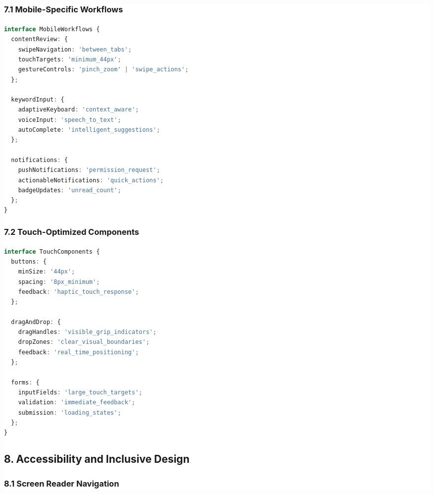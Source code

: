 ### 7.1 Mobile-Specific Workflows

```typescript
interface MobileWorkflows {
  contentReview: {
    swipeNavigation: 'between_tabs';
    touchTargets: 'minimum_44px';
    gestureControls: 'pinch_zoom' | 'swipe_actions';
  };
  
  keywordInput: {
    adaptiveKeyboard: 'context_aware';
    voiceInput: 'speech_to_text';
    autoComplete: 'intelligent_suggestions';
  };
  
  notifications: {
    pushNotifications: 'permission_request';
    actionableNotifications: 'quick_actions';
    badgeUpdates: 'unread_count';
  };
}
```

### 7.2 Touch-Optimized Components

```typescript
interface TouchComponents {
  buttons: {
    minSize: '44px';
    spacing: '8px_minimum';
    feedback: 'haptic_touch_response';
  };
  
  dragAndDrop: {
    dragHandles: 'visible_grip_indicators';
    dropZones: 'clear_visual_boundaries';
    feedback: 'real_time_positioning';
  };
  
  forms: {
    inputFields: 'large_touch_targets';
    validation: 'immediate_feedback';
    submission: 'loading_states';
  };
}
```

## 8. Accessibility and Inclusive Design

### 8.1 Screen Reader Navigation
